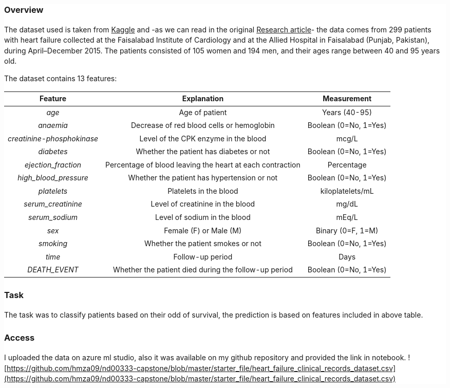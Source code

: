 ### Overview

The dataset used is taken from [Kaggle](https://www.kaggle.com/andrewmvd/heart-failure-clinical-data) and -as we can read in the original [Research article](https://bmcmedinformdecismak.biomedcentral.com/articles/10.1186/s12911-020-1023-5)- the data comes from 299 patients with heart failure collected at the Faisalabad Institute of Cardiology and at the Allied Hospital in Faisalabad (Punjab, Pakistan), during April–December 2015. The patients consisted of 105 women and 194 men, and their ages range between 40 and 95 years old.

The dataset contains 13 features:

| Feature | Explanation | Measurement |
| :---: | :---: | :---: |
| *age* | Age of patient | Years (40-95) |
| *anaemia* | Decrease of red blood cells or hemoglobin | Boolean (0=No, 1=Yes) |
| *creatinine-phosphokinase* | Level of the CPK enzyme in the blood | mcg/L |
| *diabetes* | Whether the patient has diabetes or not | Boolean (0=No, 1=Yes) |
| *ejection_fraction* | Percentage of blood leaving the heart at each contraction | Percentage |
| *high_blood_pressure* | Whether the patient has hypertension or not | Boolean (0=No, 1=Yes) |
| *platelets* | Platelets in the blood | kiloplatelets/mL	|
| *serum_creatinine* | Level of creatinine in the blood | mg/dL |
| *serum_sodium* | Level of sodium in the blood | mEq/L |
| *sex* | Female (F) or Male (M) | Binary (0=F, 1=M) |
| *smoking* | Whether the patient smokes or not | Boolean (0=No, 1=Yes) |
| *time* | Follow-up period | Days |
| *DEATH_EVENT* | Whether the patient died during the follow-up period | Boolean (0=No, 1=Yes) |

### Task

The task was to classify patients based on their odd of survival, the prediction is based on features included in above table.

### Access

I  uploaded the data on azure ml studio, also it was available on my github repository and provided the link in notebook.
![https://github.com/hmza09/nd00333-capstone/blob/master/starter_file/heart_failure_clinical_records_dataset.csv](https://github.com/hmza09/nd00333-capstone/blob/master/starter_file/heart_failure_clinical_records_dataset.csv)
